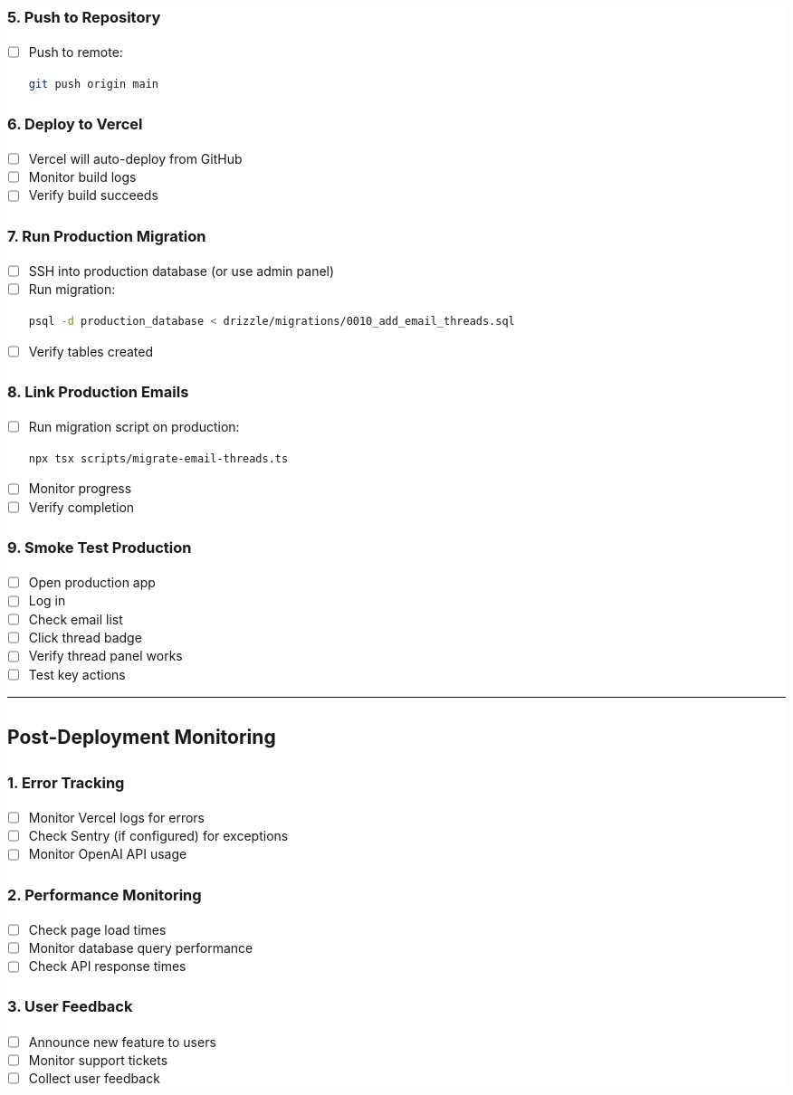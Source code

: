 ### 5. Push to Repository
- [ ] Push to remote:
  ```bash
  git push origin main
  ```

### 6. Deploy to Vercel
- [ ] Vercel will auto-deploy from GitHub
- [ ] Monitor build logs
- [ ] Verify build succeeds

### 7. Run Production Migration
- [ ] SSH into production database (or use admin panel)
- [ ] Run migration:
  ```bash
  psql -d production_database < drizzle/migrations/0010_add_email_threads.sql
  ```
- [ ] Verify tables created

### 8. Link Production Emails
- [ ] Run migration script on production:
  ```bash
  npx tsx scripts/migrate-email-threads.ts
  ```
- [ ] Monitor progress
- [ ] Verify completion

### 9. Smoke Test Production
- [ ] Open production app
- [ ] Log in
- [ ] Check email list
- [ ] Click thread badge
- [ ] Verify thread panel works
- [ ] Test key actions

---

## Post-Deployment Monitoring

### 1. Error Tracking
- [ ] Monitor Vercel logs for errors
- [ ] Check Sentry (if configured) for exceptions
- [ ] Monitor OpenAI API usage

### 2. Performance Monitoring
- [ ] Check page load times
- [ ] Monitor database query performance
- [ ] Check API response times

### 3. User Feedback
- [ ] Announce new feature to users
- [ ] Monitor support tickets
- [ ] Collect user feedback
